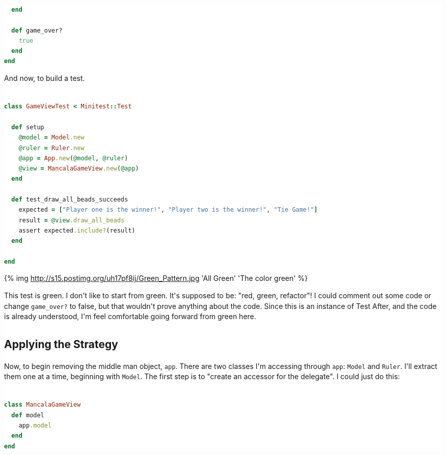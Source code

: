 ```ruby
  end

  def game_over?
    true
  end
end

```

And now, to build a test.

```ruby

class GameViewTest < Minitest::Test

  def setup
    @model = Model.new
    @ruler = Ruler.new
    @app = App.new(@model, @ruler)
    @view = MancalaGameView.new(@app)
  end

  def test_draw_all_beads_succeeds
    expected = ["Player one is the winner!", "Player two is the winner!", "Tie Game!"]
    result = @view.draw_all_beads
    assert expected.include?(result)
  end

end

```

{% img http://s15.postimg.org/uh17pf8ij/Green_Pattern.jpg 'All Green' 'The color green' %}

This test is green. I don't like to start from green. It's supposed to be: "red, green, refactor"! I could comment out some code or change `game_over?` to false, but that wouldn't prove anything about the code. Since this is an instance of Test After, and the code is already understood, I'm feel comfortable going forward from green here.

## Applying the Strategy

Now, to begin removing the middle man object, `app`. There are two classes I'm accessing through `app`: `Model` and `Ruler`. I'll extract them one at a time, beginning with `Model`. The first step is to "create an accessor for the delegate". I could just do this:

```ruby

class MancalaGameView
  def model
    app.model
  end
end

```
